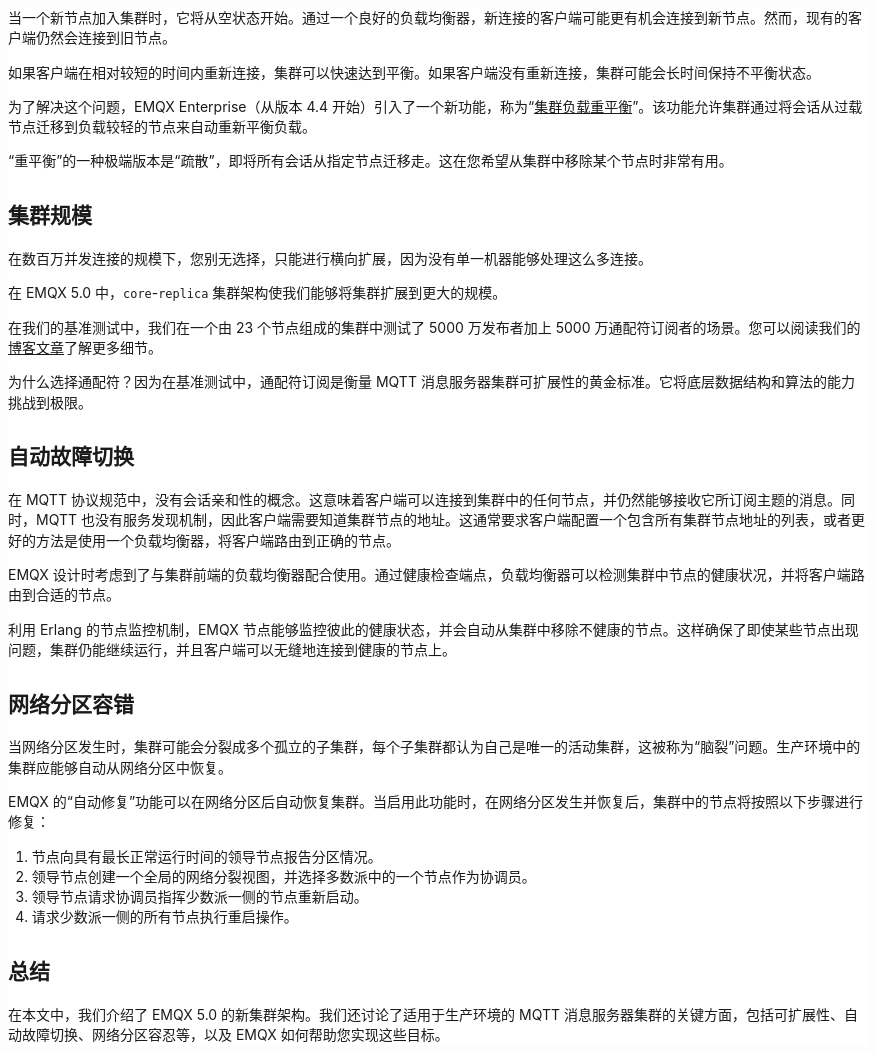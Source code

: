 当一个新节点加入集群时，它将从空状态开始。通过一个良好的负载均衡器，新连接的客户端可能更有机会连接到新节点。然而，现有的客户端仍然会连接到旧节点。

如果客户端在相对较短的时间内重新连接，集群可以快速达到平衡。如果客户端没有重新连接，集群可能会长时间保持不平衡状态。

为了解决这个问题，EMQX Enterprise（从版本 4.4 开始）引入了一个新功能，称为“[集群负载重平衡](../deploy/cluster/rebalancing.md)”。该功能允许集群通过将会话从过载节点迁移到负载较轻的节点来自动重新平衡负载。

“重平衡”的一种极端版本是“疏散”，即将所有会话从指定节点迁移走。这在您希望从集群中移除某个节点时非常有用。

## 集群规模

在数百万并发连接的规模下，您别无选择，只能进行横向扩展，因为没有单一机器能够处理这么多连接。

在 EMQX 5.0 中，`core`-`replica` 集群架构使我们能够将集群扩展到更大的规模。

在我们的基准测试中，我们在一个由 23 个节点组成的集群中测试了 5000 万发布者加上 5000 万通配符订阅者的场景。您可以阅读我们的[博客文章](https://www.emqx.com/zh/blog/reaching-100m-mqtt-connections-with-emqx-5-0)了解更多细节。

为什么选择通配符？因为在基准测试中，通配符订阅是衡量 MQTT 消息服务器集群可扩展性的黄金标准。它将底层数据结构和算法的能力挑战到极限。

## 自动故障切换

在 MQTT 协议规范中，没有会话亲和性的概念。这意味着客户端可以连接到集群中的任何节点，并仍然能够接收它所订阅主题的消息。同时，MQTT 也没有服务发现机制，因此客户端需要知道集群节点的地址。这通常要求客户端配置一个包含所有集群节点地址的列表，或者更好的方法是使用一个负载均衡器，将客户端路由到正确的节点。

EMQX 设计时考虑到了与集群前端的负载均衡器配合使用。通过健康检查端点，负载均衡器可以检测集群中节点的健康状况，并将客户端路由到合适的节点。

利用 Erlang 的节点监控机制，EMQX 节点能够监控彼此的健康状态，并会自动从集群中移除不健康的节点。这样确保了即使某些节点出现问题，集群仍能继续运行，并且客户端可以无缝地连接到健康的节点上。

## 网络分区容错

当网络分区发生时，集群可能会分裂成多个孤立的子集群，每个子集群都认为自己是唯一的活动集群，这被称为“脑裂”问题。生产环境中的集群应能够自动从网络分区中恢复。

EMQX 的“自动修复”功能可以在网络分区后自动恢复集群。当启用此功能时，在网络分区发生并恢复后，集群中的节点将按照以下步骤进行修复：

1. 节点向具有最长正常运行时间的领导节点报告分区情况。
2. 领导节点创建一个全局的网络分裂视图，并选择多数派中的一个节点作为协调员。
3. 领导节点请求协调员指挥少数派一侧的节点重新启动。
4. 请求少数派一侧的所有节点执行重启操作。

## 总结

在本文中，我们介绍了 EMQX 5.0 的新集群架构。我们还讨论了适用于生产环境的 MQTT 消息服务器集群的关键方面，包括可扩展性、自动故障切换、网络分区容忍等，以及 EMQX 如何帮助您实现这些目标。
